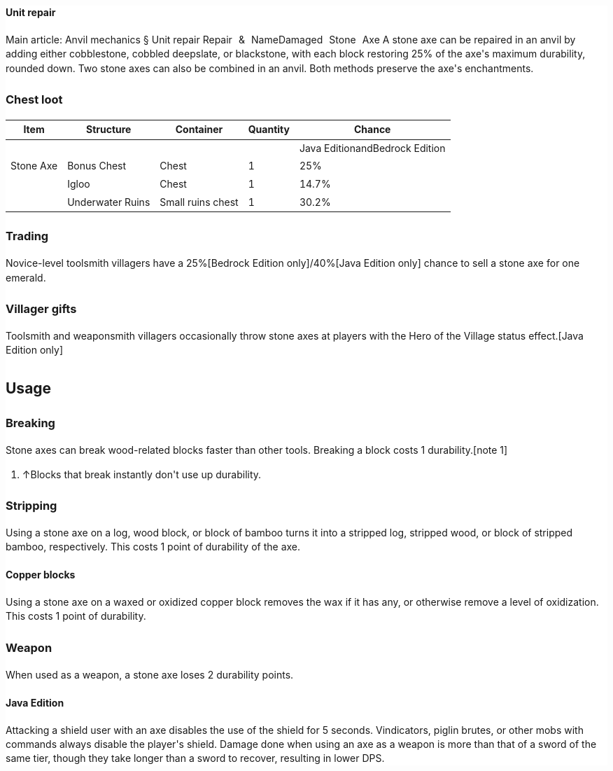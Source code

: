 #### Unit repair
Main article: Anvil mechanics § Unit repair
Repair & NameDamaged Stone Axe
A stone axe can be repaired in an anvil by adding either cobblestone, cobbled deepslate, or blackstone, with each block restoring 25% of the axe's maximum durability, rounded down. Two stone axes can also be combined in an anvil. Both methods preserve the axe's enchantments.

### Chest loot
| Item      | Structure        | Container         | Quantity | Chance                         |
|-----------|------------------|-------------------|----------|--------------------------------|
|           |                  |                   |          | Java EditionandBedrock Edition |
| Stone Axe | Bonus Chest      | Chest             | 1        | 25%                            |
|           | Igloo            | Chest             | 1        | 14.7%                          |
|           | Underwater Ruins | Small ruins chest | 1        | 30.2%                          |

### Trading
Novice-level toolsmith villagers have a 25%‌[Bedrock Edition  only]/40%‌[Java Edition  only] chance to sell a stone axe for one emerald.

### Villager gifts
Toolsmith and weaponsmith villagers occasionally throw stone axes at players with the Hero of the Village status effect.‌[Java Edition  only]

## Usage
### Breaking
Stone axes can break wood-related blocks faster than other tools. Breaking a block costs 1 durability.[note 1]

1. ↑Blocks that break instantly don't use up durability.

### Stripping
Using a stone axe on a log, wood block, or block of bamboo turns it into a stripped log, stripped wood, or block of stripped bamboo, respectively. This costs 1 point of durability of the axe.

#### Copper blocks
Using a stone axe on a waxed or oxidized copper block removes the wax if it has any, or otherwise remove a level of oxidization. This costs 1 point of durability.

### Weapon
When used as a weapon, a stone axe loses 2 durability points.

#### Java Edition
Attacking a shield user with an axe disables the use of the shield for 5 seconds. Vindicators, piglin brutes, or other mobs with commands always disable the player's shield. Damage done when using an axe as a weapon is more than that of a sword of the same tier, though they take longer than a sword to recover, resulting in lower DPS.
